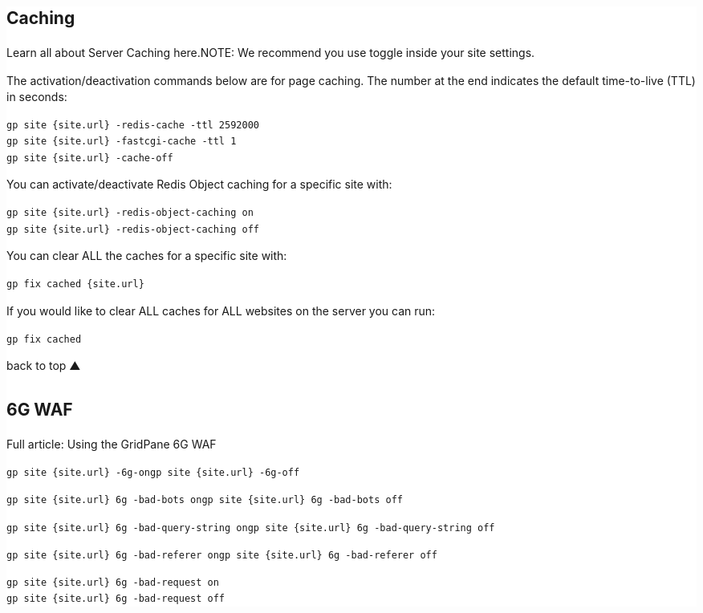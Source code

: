  

## Caching

Learn all about Server Caching here.NOTE: We recommend you use toggle inside your site settings.

The activation/deactivation commands below are for page caching. The number at the end indicates the default time-to-live (TTL) in seconds:

```
gp site {site.url} -redis-cache -ttl 2592000
gp site {site.url} -fastcgi-cache -ttl 1
gp site {site.url} -cache-off
```

You can activate/deactivate Redis Object caching for a specific site with:

```
gp site {site.url} -redis-object-caching on
gp site {site.url} -redis-object-caching off
```

You can clear ALL the caches for a specific site with:

```
gp fix cached {site.url}
```

If you would like to clear ALL caches for ALL websites on the server you can run:

```
gp fix cached
```

 

back to top ▲

 

## 6G WAF

Full article: Using the GridPane 6G WAF

```
gp site {site.url} -6g-ongp site {site.url} -6g-off
```

```
gp site {site.url} 6g -bad-bots ongp site {site.url} 6g -bad-bots off
```

```
gp site {site.url} 6g -bad-query-string ongp site {site.url} 6g -bad-query-string off
```

```
gp site {site.url} 6g -bad-referer ongp site {site.url} 6g -bad-referer off
```

```
gp site {site.url} 6g -bad-request on
gp site {site.url} 6g -bad-request off
```
